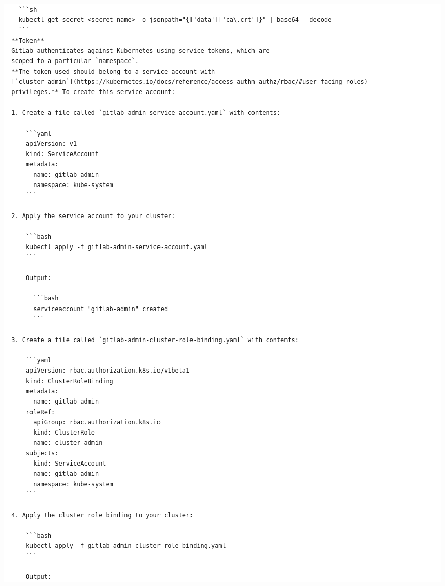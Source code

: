         ```sh
        kubectl get secret <secret name> -o jsonpath="{['data']['ca\.crt']}" | base64 --decode
        ```
    - **Token** -
      GitLab authenticates against Kubernetes using service tokens, which are
      scoped to a particular `namespace`.
      **The token used should belong to a service account with
      [`cluster-admin`](https://kubernetes.io/docs/reference/access-authn-authz/rbac/#user-facing-roles)
      privileges.** To create this service account:

      1. Create a file called `gitlab-admin-service-account.yaml` with contents:

          ```yaml
          apiVersion: v1
          kind: ServiceAccount
          metadata:
            name: gitlab-admin
            namespace: kube-system
          ```

      2. Apply the service account to your cluster:

          ```bash
          kubectl apply -f gitlab-admin-service-account.yaml
          ```

          Output:

            ```bash
            serviceaccount "gitlab-admin" created
            ```

      3. Create a file called `gitlab-admin-cluster-role-binding.yaml` with contents:

          ```yaml
          apiVersion: rbac.authorization.k8s.io/v1beta1
          kind: ClusterRoleBinding
          metadata:
            name: gitlab-admin
          roleRef:
            apiGroup: rbac.authorization.k8s.io
            kind: ClusterRole
            name: cluster-admin
          subjects:
          - kind: ServiceAccount
            name: gitlab-admin
            namespace: kube-system
          ```

      4. Apply the cluster role binding to your cluster:

          ```bash
          kubectl apply -f gitlab-admin-cluster-role-binding.yaml
          ```

          Output:


[permissions]: ../../permissions.md
[ee]: https://about.gitlab.com/pricing/
[Auto DevOps]: ../../../topics/autodevops/index.md